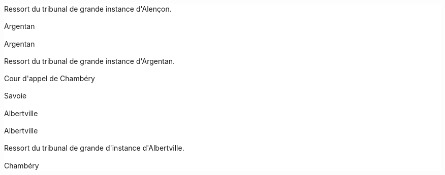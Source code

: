 Ressort du tribunal de grande instance d'Alençon. 

</td>
    </tr>
    <tr>
      <td align="left" valign="top">
      </td><td align="left" valign="top">

Argentan 

</td>
      <td valign="top" align="left">

Argentan 

</td>
      <td align="left" valign="top">

Ressort du tribunal de grande instance d'Argentan. 

</td>
    </tr>
    <tr>
      <td align="left" valign="top">

Cour d'appel de Chambéry 

</td>
    </tr>
    <tr>
      <td valign="top" align="left">

Savoie 

</td>
      <td align="left" valign="top">

Albertville 

</td>
      <td valign="top" align="left">

Albertville 

</td>
      <td align="left" valign="top">

Ressort du tribunal de grande d'instance d'Albertville. 

</td>
    </tr>
    <tr>
      <td align="left" valign="top">
      </td><td valign="top" align="left">

Chambéry 

</td>
      <td valign="top" align="left">
